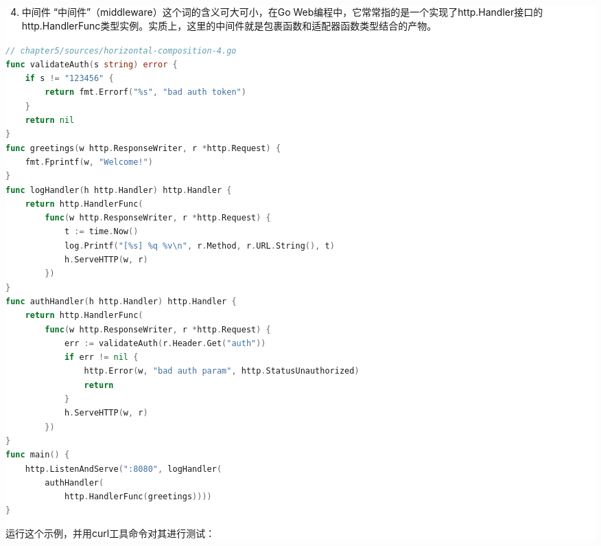 4. 中间件
“中间件”（middleware）这个词的含义可大可小，在Go Web编程中，它常常指的是一个实现了http.Handler接口的http.HandlerFunc类型实例。实质上，这里的中间件就是包裹函数和适配器函数类型结合的产物。
```go
// chapter5/sources/horizontal-composition-4.go 
func validateAuth(s string) error {    
    if s != "123456" {        
        return fmt.Errorf("%s", "bad auth token")    
    }    
    return nil
}
func greetings(w http.ResponseWriter, r *http.Request) {    
    fmt.Fprintf(w, "Welcome!")
}
func logHandler(h http.Handler) http.Handler {    
    return http.HandlerFunc(
        func(w http.ResponseWriter, r *http.Request) {        
            t := time.Now()        
            log.Printf("[%s] %q %v\n", r.Method, r.URL.String(), t)        
            h.ServeHTTP(w, r)    
        })
}
func authHandler(h http.Handler) http.Handler {    
    return http.HandlerFunc(
        func(w http.ResponseWriter, r *http.Request) {        
            err := validateAuth(r.Header.Get("auth"))        
            if err != nil {            
                http.Error(w, "bad auth param", http.StatusUnauthorized)            
                return        
            }        
            h.ServeHTTP(w, r)    
        })
}
func main() {    
    http.ListenAndServe(":8080", logHandler(
        authHandler(
            http.HandlerFunc(greetings))))
}
```
运行这个示例，并用curl工具命令对其进行测试：
